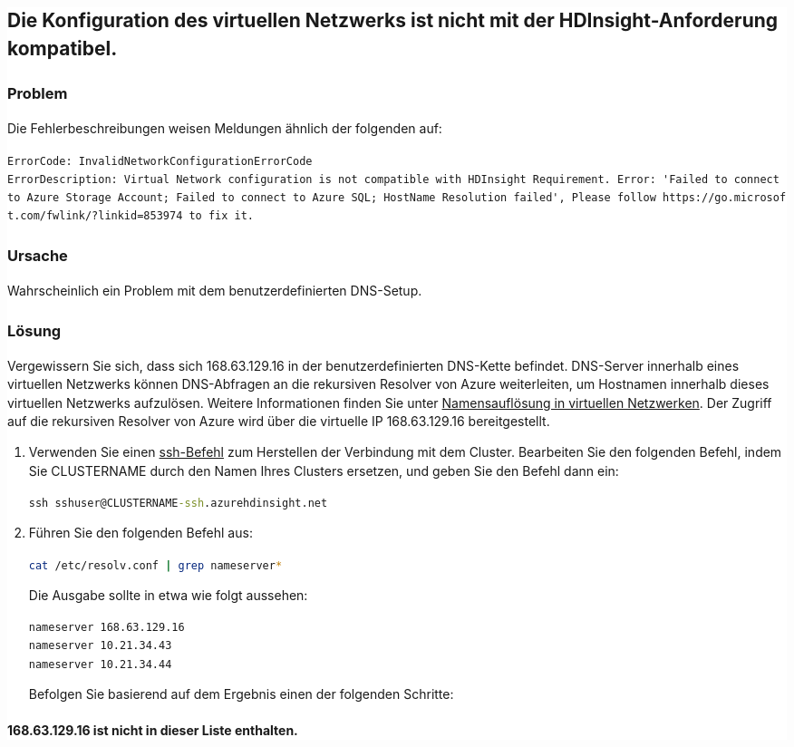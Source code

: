 ## <a name="virtual-network-configuration-is-not-compatible-with-hdinsight-requirement"></a>Die Konfiguration des virtuellen Netzwerks ist nicht mit der HDInsight-Anforderung kompatibel.

### <a name="issue"></a>Problem

Die Fehlerbeschreibungen weisen Meldungen ähnlich der folgenden auf:

```
ErrorCode: InvalidNetworkConfigurationErrorCode
ErrorDescription: Virtual Network configuration is not compatible with HDInsight Requirement. Error: 'Failed to connect to Azure Storage Account; Failed to connect to Azure SQL; HostName Resolution failed', Please follow https://go.microsoft.com/fwlink/?linkid=853974 to fix it.
```

### <a name="cause"></a>Ursache

Wahrscheinlich ein Problem mit dem benutzerdefinierten DNS-Setup.

### <a name="resolution"></a>Lösung

Vergewissern Sie sich, dass sich 168.63.129.16 in der benutzerdefinierten DNS-Kette befindet. DNS-Server innerhalb eines virtuellen Netzwerks können DNS-Abfragen an die rekursiven Resolver von Azure weiterleiten, um Hostnamen innerhalb dieses virtuellen Netzwerks aufzulösen. Weitere Informationen finden Sie unter [Namensauflösung in virtuellen Netzwerken](../../virtual-network/virtual-networks-name-resolution-for-vms-and-role-instances.md#name-resolution-that-uses-your-own-dns-server). Der Zugriff auf die rekursiven Resolver von Azure wird über die virtuelle IP 168.63.129.16 bereitgestellt.

1. Verwenden Sie einen [ssh-Befehl](../hdinsight-hadoop-linux-use-ssh-unix.md) zum Herstellen der Verbindung mit dem Cluster. Bearbeiten Sie den folgenden Befehl, indem Sie CLUSTERNAME durch den Namen Ihres Clusters ersetzen, und geben Sie den Befehl dann ein:

    ```cmd
    ssh sshuser@CLUSTERNAME-ssh.azurehdinsight.net
    ```

1. Führen Sie den folgenden Befehl aus:

    ```bash
    cat /etc/resolv.conf | grep nameserver*
    ```

    Die Ausgabe sollte in etwa wie folgt aussehen:

    ```output
    nameserver 168.63.129.16
    nameserver 10.21.34.43
    nameserver 10.21.34.44
    ```

    Befolgen Sie basierend auf dem Ergebnis einen der folgenden Schritte:

#### <a name="1686312916-is-not-in-this-list"></a>168.63.129.16 ist nicht in dieser Liste enthalten.
